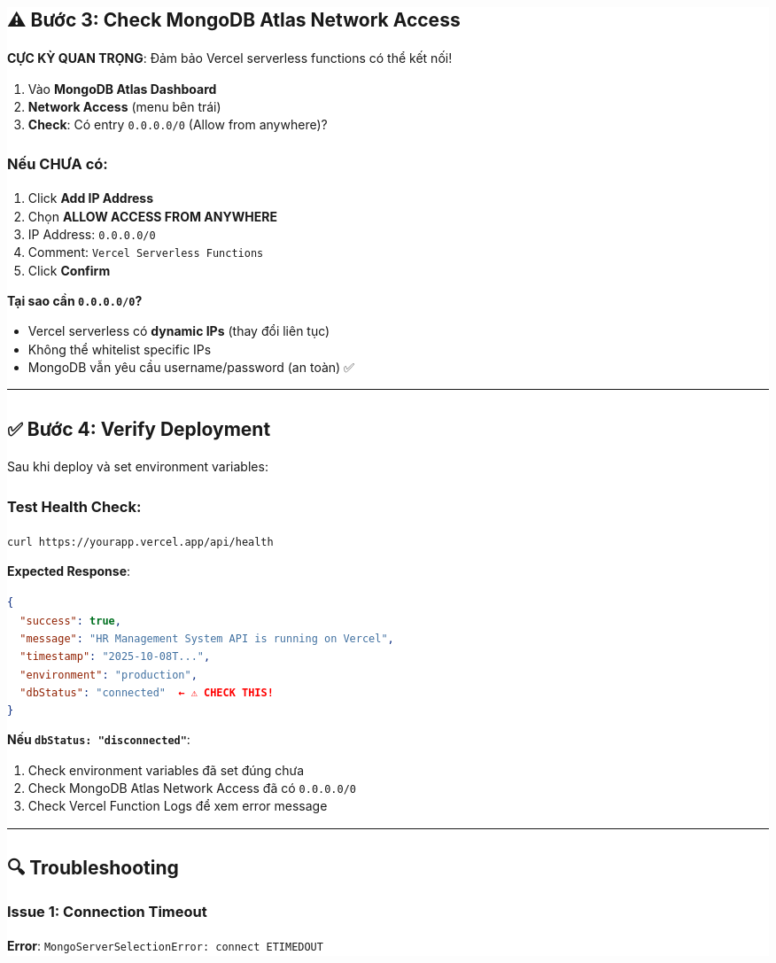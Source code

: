 
## ⚠️ Bước 3: Check MongoDB Atlas Network Access

**CỰC KỲ QUAN TRỌNG**: Đảm bảo Vercel serverless functions có thể kết nối!

1. Vào **MongoDB Atlas Dashboard**
2. **Network Access** (menu bên trái)
3. **Check**: Có entry `0.0.0.0/0` (Allow from anywhere)?

### Nếu CHƯA có:
1. Click **Add IP Address**
2. Chọn **ALLOW ACCESS FROM ANYWHERE**
3. IP Address: `0.0.0.0/0`
4. Comment: `Vercel Serverless Functions`
5. Click **Confirm**

**Tại sao cần `0.0.0.0/0`?**
- Vercel serverless có **dynamic IPs** (thay đổi liên tục)
- Không thể whitelist specific IPs
- MongoDB vẫn yêu cầu username/password (an toàn) ✅

---

## ✅ Bước 4: Verify Deployment

Sau khi deploy và set environment variables:

### Test Health Check:
```bash
curl https://yourapp.vercel.app/api/health
```

**Expected Response**:
```json
{
  "success": true,
  "message": "HR Management System API is running on Vercel",
  "timestamp": "2025-10-08T...",
  "environment": "production",
  "dbStatus": "connected"  ← ⚠️ CHECK THIS!
}
```

**Nếu `dbStatus: "disconnected"`**:
1. Check environment variables đã set đúng chưa
2. Check MongoDB Atlas Network Access đã có `0.0.0.0/0`
3. Check Vercel Function Logs để xem error message

---

## 🔍 Troubleshooting

### Issue 1: Connection Timeout
**Error**: `MongoServerSelectionError: connect ETIMEDOUT`
